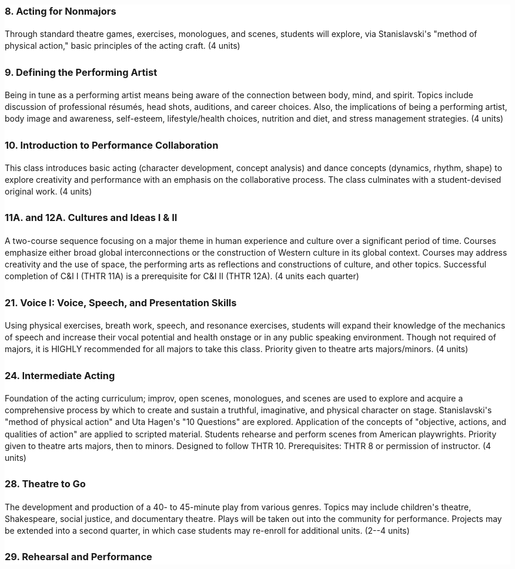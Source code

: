 ### 8. Acting for Nonmajors

Through standard theatre games, exercises, monologues, and scenes, students will explore, via Stanislavski's "method of physical action," basic principles of the acting craft. (4 units)

### 9. Defining the Performing Artist

Being in tune as a performing artist means being aware of the connection between body, mind, and spirit. Topics include discussion of professional résumés, head shots, auditions, and career choices. Also, the implications of being a performing artist, body image and awareness, self-esteem, lifestyle/health choices, nutrition and diet, and stress management strategies. (4 units)

### 10. Introduction to Performance Collaboration

This class introduces basic acting (character development, concept analysis) and dance concepts (dynamics, rhythm, shape) to explore creativity and performance with an emphasis on the collaborative process. The class culminates with a student-devised original work. (4 units)

### 11A. and 12A. Cultures and Ideas I & II

A two-course sequence focusing on a major theme in human experience and culture over a significant period of time. Courses emphasize either broad global interconnections or the construction of Western culture in its global context. Courses may address creativity and the use of space, the performing arts as reflections and constructions of culture, and other topics. Successful completion of C&I I (THTR 11A) is a prerequisite for C&I II (THTR 12A). (4 units each quarter)

### 21. Voice I: Voice, Speech, and Presentation Skills

Using physical exercises, breath work, speech, and resonance exercises, students will expand their knowledge of the mechanics of speech and increase their vocal potential and health onstage or in any public speaking environment. Though not required of majors, it is HIGHLY recommended for all majors to take this class. Priority given to theatre arts majors/minors. (4 units)

### 24. Intermediate Acting

Foundation of the acting curriculum; improv, open scenes, monologues, and scenes are used to explore and acquire a comprehensive process by which to create and sustain a truthful, imaginative, and physical character on stage. Stanislavski's "method of physical action" and Uta Hagen's "10 Questions" are explored. Application of the concepts of "objective, actions, and qualities of action" are applied to scripted material. Students rehearse and perform scenes from American playwrights. Priority given to theatre arts majors, then to minors. Designed to follow THTR 10. Prerequisites: THTR 8 or permission of instructor. (4 units)

### 28. Theatre to Go

The development and production of a 40- to 45-minute play from various genres. Topics may include children's theatre, Shakespeare, social justice, and documentary theatre. Plays will be taken out into the community for performance. Projects may be extended into a second quarter, in which case students may re-enroll for additional units. (2--4 units)

### 29. Rehearsal and Performance
